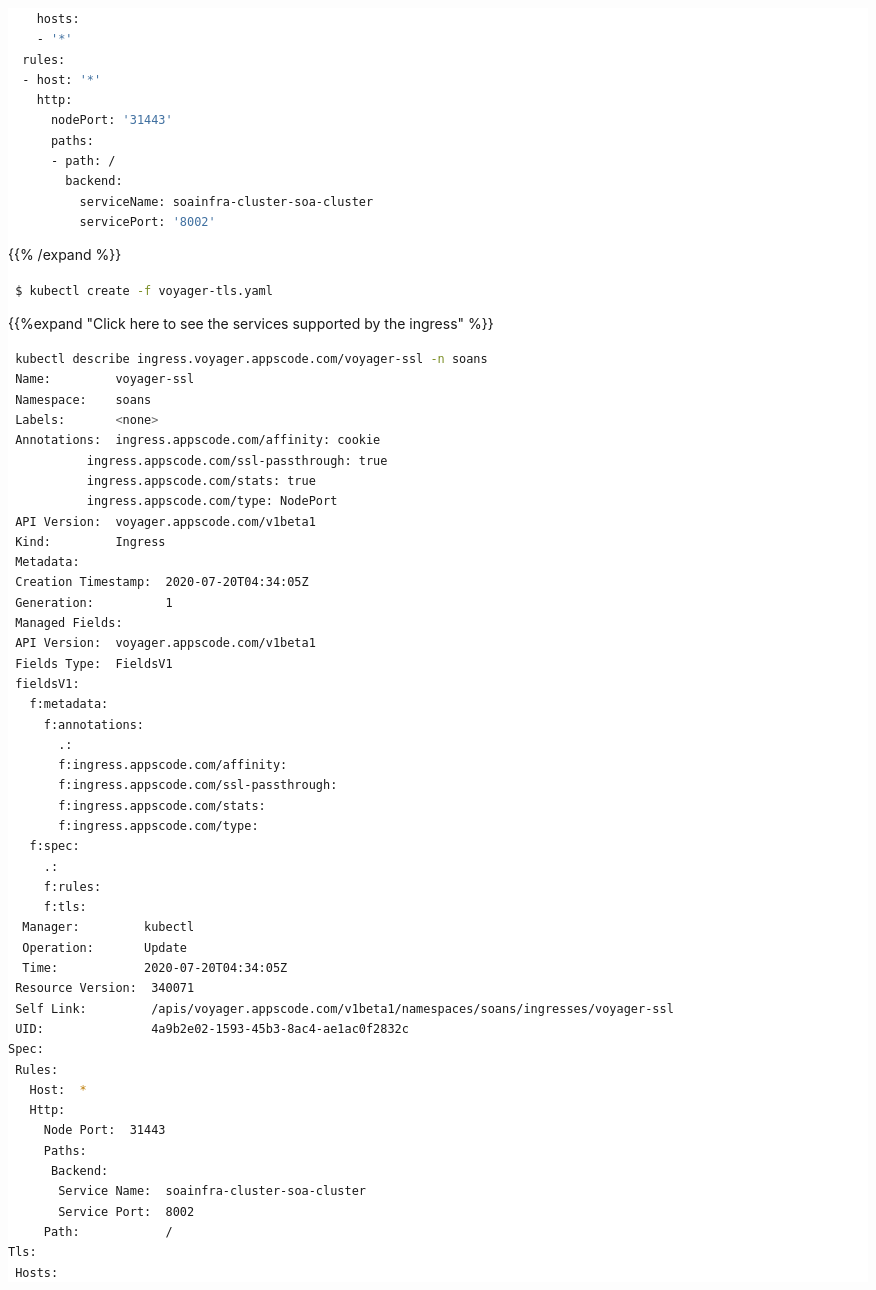   ```bash   
       hosts:
       - '*'
     rules:
     - host: '*'
       http:
         nodePort: '31443'
         paths:
         - path: /
           backend:
             serviceName: soainfra-cluster-soa-cluster
             servicePort: '8002'
   ```
   {{% /expand %}}
   ```bash
    $ kubectl create -f voyager-tls.yaml
   ```   
   {{%expand "Click here to see the services supported by the ingress" %}}
   ```bash
    kubectl describe ingress.voyager.appscode.com/voyager-ssl -n soans
    Name:         voyager-ssl
    Namespace:    soans
    Labels:       <none>
    Annotations:  ingress.appscode.com/affinity: cookie
              ingress.appscode.com/ssl-passthrough: true
              ingress.appscode.com/stats: true
              ingress.appscode.com/type: NodePort
    API Version:  voyager.appscode.com/v1beta1
    Kind:         Ingress
    Metadata:
    Creation Timestamp:  2020-07-20T04:34:05Z
    Generation:          1
    Managed Fields:
    API Version:  voyager.appscode.com/v1beta1
    Fields Type:  FieldsV1
    fieldsV1:
      f:metadata:
        f:annotations:
          .:
          f:ingress.appscode.com/affinity:
          f:ingress.appscode.com/ssl-passthrough:
          f:ingress.appscode.com/stats:
          f:ingress.appscode.com/type:
      f:spec:
        .:
        f:rules:
        f:tls:
     Manager:         kubectl
     Operation:       Update
     Time:            2020-07-20T04:34:05Z
    Resource Version:  340071
    Self Link:         /apis/voyager.appscode.com/v1beta1/namespaces/soans/ingresses/voyager-ssl
    UID:               4a9b2e02-1593-45b3-8ac4-ae1ac0f2832c
   Spec:
    Rules:
      Host:  *
      Http:
        Node Port:  31443
        Paths:
         Backend:
          Service Name:  soainfra-cluster-soa-cluster
          Service Port:  8002
        Path:            /
   Tls:
    Hosts:
   ```